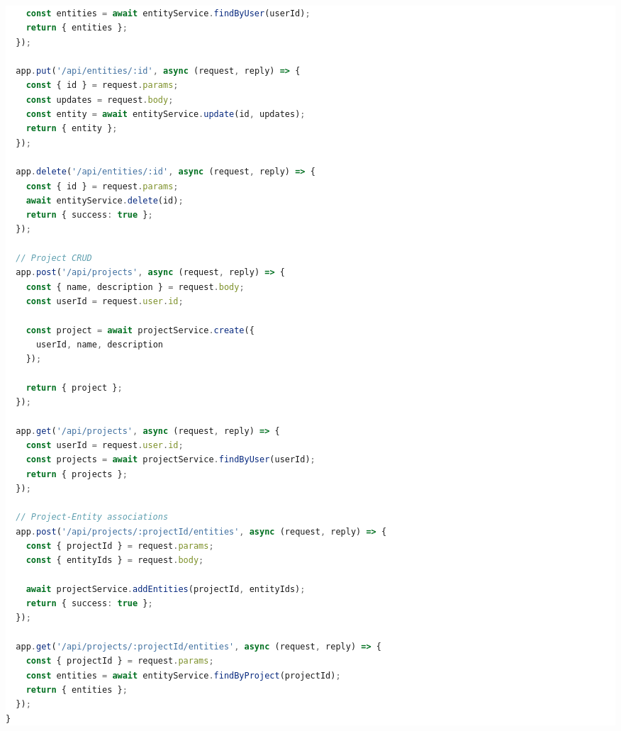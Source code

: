 ```typescript
    const entities = await entityService.findByUser(userId);
    return { entities };
  });

  app.put('/api/entities/:id', async (request, reply) => {
    const { id } = request.params;
    const updates = request.body;
    const entity = await entityService.update(id, updates);
    return { entity };
  });

  app.delete('/api/entities/:id', async (request, reply) => {
    const { id } = request.params;
    await entityService.delete(id);
    return { success: true };
  });

  // Project CRUD
  app.post('/api/projects', async (request, reply) => {
    const { name, description } = request.body;
    const userId = request.user.id;
    
    const project = await projectService.create({
      userId, name, description
    });
    
    return { project };
  });

  app.get('/api/projects', async (request, reply) => {
    const userId = request.user.id;
    const projects = await projectService.findByUser(userId);
    return { projects };
  });

  // Project-Entity associations
  app.post('/api/projects/:projectId/entities', async (request, reply) => {
    const { projectId } = request.params;
    const { entityIds } = request.body;
    
    await projectService.addEntities(projectId, entityIds);
    return { success: true };
  });

  app.get('/api/projects/:projectId/entities', async (request, reply) => {
    const { projectId } = request.params;
    const entities = await entityService.findByProject(projectId);
    return { entities };
  });
}
```
